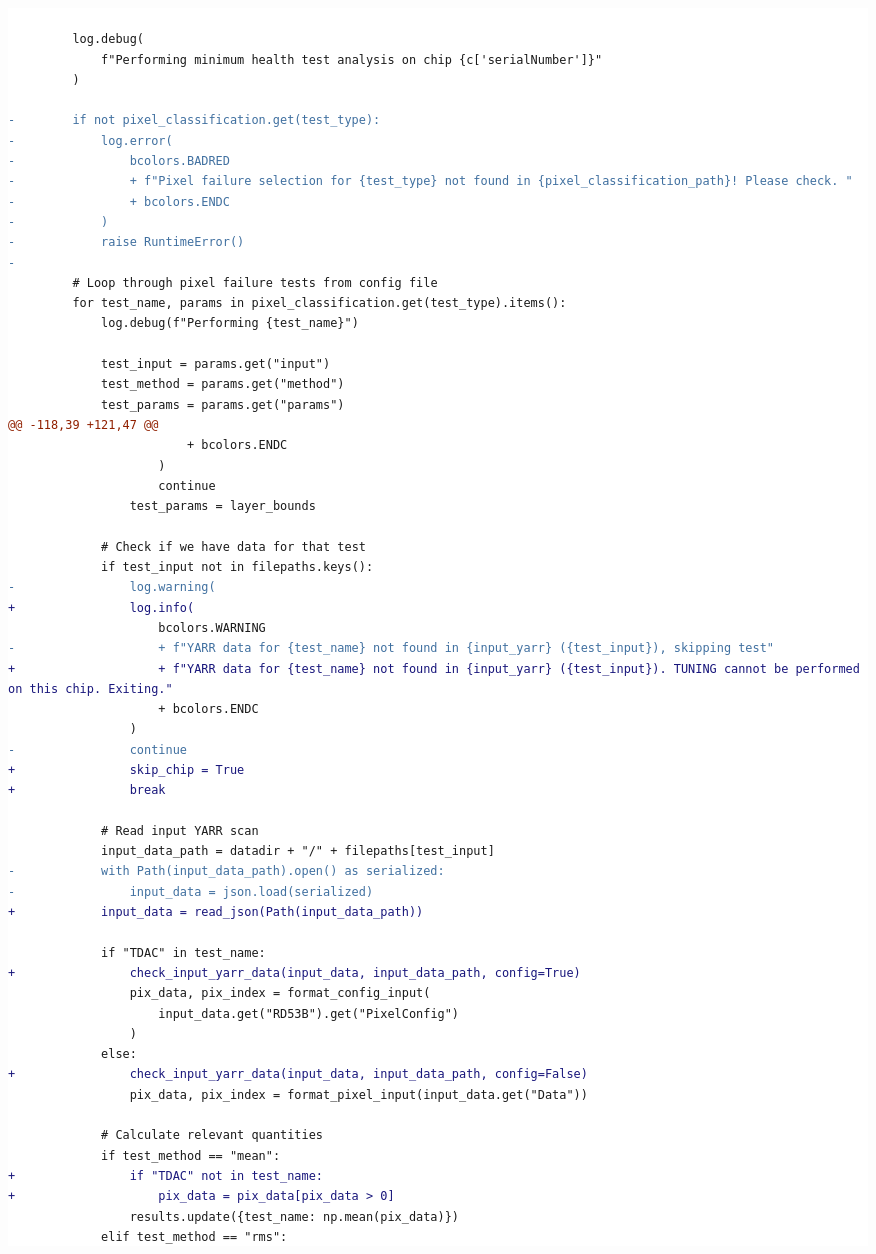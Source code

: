 ```diff
 
         log.debug(
             f"Performing minimum health test analysis on chip {c['serialNumber']}"
         )
 
-        if not pixel_classification.get(test_type):
-            log.error(
-                bcolors.BADRED
-                + f"Pixel failure selection for {test_type} not found in {pixel_classification_path}! Please check. "
-                + bcolors.ENDC
-            )
-            raise RuntimeError()
-
         # Loop through pixel failure tests from config file
         for test_name, params in pixel_classification.get(test_type).items():
             log.debug(f"Performing {test_name}")
 
             test_input = params.get("input")
             test_method = params.get("method")
             test_params = params.get("params")
@@ -118,39 +121,47 @@
                         + bcolors.ENDC
                     )
                     continue
                 test_params = layer_bounds
 
             # Check if we have data for that test
             if test_input not in filepaths.keys():
-                log.warning(
+                log.info(
                     bcolors.WARNING
-                    + f"YARR data for {test_name} not found in {input_yarr} ({test_input}), skipping test"
+                    + f"YARR data for {test_name} not found in {input_yarr} ({test_input}). TUNING cannot be performed on this chip. Exiting."
                     + bcolors.ENDC
                 )
-                continue
+                skip_chip = True
+                break
 
             # Read input YARR scan
             input_data_path = datadir + "/" + filepaths[test_input]
-            with Path(input_data_path).open() as serialized:
-                input_data = json.load(serialized)
+            input_data = read_json(Path(input_data_path))
 
             if "TDAC" in test_name:
+                check_input_yarr_data(input_data, input_data_path, config=True)
                 pix_data, pix_index = format_config_input(
                     input_data.get("RD53B").get("PixelConfig")
                 )
             else:
+                check_input_yarr_data(input_data, input_data_path, config=False)
                 pix_data, pix_index = format_pixel_input(input_data.get("Data"))
 
             # Calculate relevant quantities
             if test_method == "mean":
+                if "TDAC" not in test_name:
+                    pix_data = pix_data[pix_data > 0]
                 results.update({test_name: np.mean(pix_data)})
             elif test_method == "rms":
```